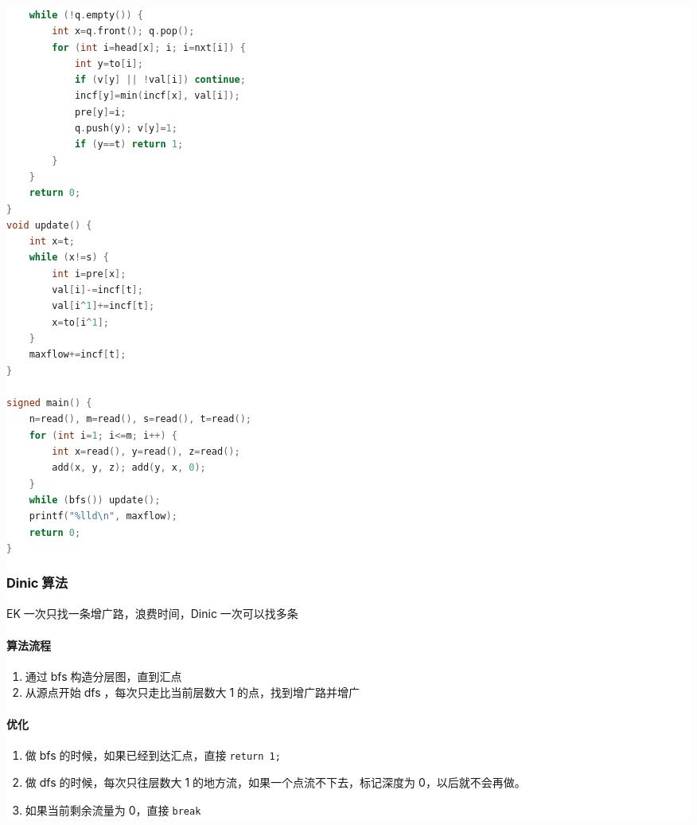 ```c++
	while (!q.empty()) {
		int x=q.front(); q.pop();
		for (int i=head[x]; i; i=nxt[i]) {
			int y=to[i];
			if (v[y] || !val[i]) continue;
			incf[y]=min(incf[x], val[i]);
			pre[y]=i;
			q.push(y); v[y]=1;
			if (y==t) return 1;
		}
	}
	return 0;
}
void update() {
	int x=t;
	while (x!=s) {
		int i=pre[x];
		val[i]-=incf[t];
		val[i^1]+=incf[t];
		x=to[i^1];
	}
	maxflow+=incf[t];
}

signed main() {
	n=read(), m=read(), s=read(), t=read();
	for (int i=1; i<=m; i++) {
		int x=read(), y=read(), z=read();
		add(x, y, z); add(y, x, 0);
	}
	while (bfs()) update();
	printf("%lld\n", maxflow);
	return 0;
}
```

### Dinic 算法

EK 一次只找一条增广路，浪费时间，Dinic 一次可以找多条

#### 算法流程

1. 通过 bfs 构造分层图，直到汇点
2. 从源点开始 dfs ，每次只走比当前层数大 $1$ 的点，找到增广路并增广

#### 优化

1. 做 bfs 的时候，如果已经到达汇点，直接 `return 1;`

2. 做 dfs 的时候，每次只往层数大 $1$ 的地方流，如果一个点流不下去，标记深度为 $0$，以后就不会再做。

3. 如果当前剩余流量为 $0$，直接 `break`
